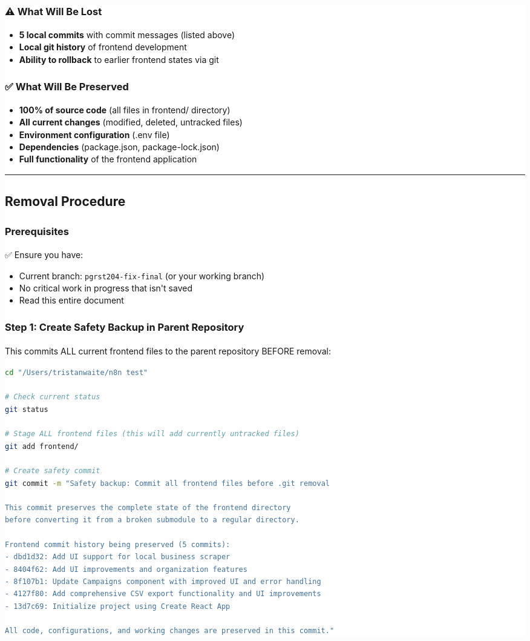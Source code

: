 ### ⚠️ What Will Be Lost

- **5 local commits** with commit messages (listed above)
- **Local git history** of frontend development
- **Ability to rollback** to earlier frontend states via git

### ✅ What Will Be Preserved

- **100% of source code** (all files in frontend/ directory)
- **All current changes** (modified, deleted, untracked files)
- **Environment configuration** (.env file)
- **Dependencies** (package.json, package-lock.json)
- **Full functionality** of the frontend application

---

## Removal Procedure

### Prerequisites

✅ Ensure you have:
- Current branch: `pgrst204-fix-final` (or your working branch)
- No critical work in progress that isn't saved
- Read this entire document

### Step 1: Create Safety Backup in Parent Repository

This commits ALL current frontend files to the parent repository BEFORE removal:

```bash
cd "/Users/tristanwaite/n8n test"

# Check current status
git status

# Stage ALL frontend files (this will add currently untracked files)
git add frontend/

# Create safety commit
git commit -m "Safety backup: Commit all frontend files before .git removal

This commit preserves the complete state of the frontend directory
before converting it from a broken submodule to a regular directory.

Frontend commit history being preserved (5 commits):
- dbd1d32: Add UI support for local business scraper
- 8404f62: Add UI improvements and organization features
- 8f107b1: Update Campaigns component with improved UI and error handling
- 4127f80: Add comprehensive CSV export functionality and UI improvements
- 13d7c69: Initialize project using Create React App

All code, configurations, and working changes are preserved in this commit."
```
